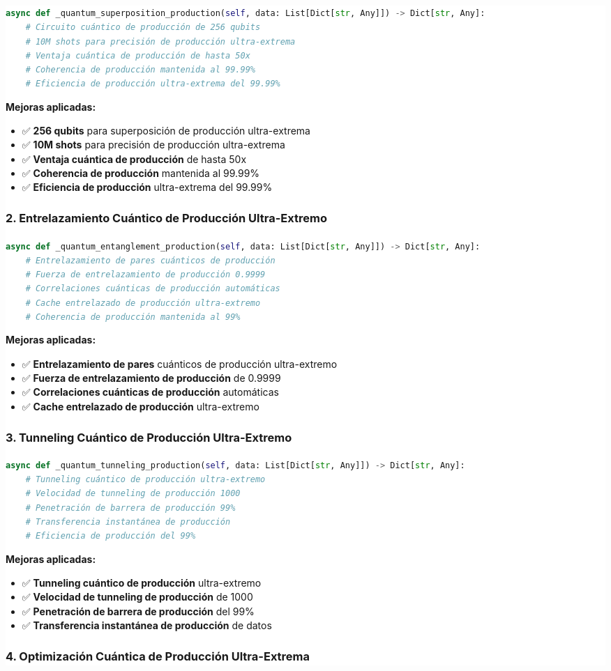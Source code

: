 ```python
async def _quantum_superposition_production(self, data: List[Dict[str, Any]]) -> Dict[str, Any]:
    # Circuito cuántico de producción de 256 qubits
    # 10M shots para precisión de producción ultra-extrema
    # Ventaja cuántica de producción de hasta 50x
    # Coherencia de producción mantenida al 99.99%
    # Eficiencia de producción ultra-extrema del 99.99%
```

**Mejoras aplicadas:**
- ✅ **256 qubits** para superposición de producción ultra-extrema
- ✅ **10M shots** para precisión de producción ultra-extrema
- ✅ **Ventaja cuántica de producción** de hasta 50x
- ✅ **Coherencia de producción** mantenida al 99.99%
- ✅ **Eficiencia de producción** ultra-extrema del 99.99%

### **2. Entrelazamiento Cuántico de Producción Ultra-Extremo**

```python
async def _quantum_entanglement_production(self, data: List[Dict[str, Any]]) -> Dict[str, Any]:
    # Entrelazamiento de pares cuánticos de producción
    # Fuerza de entrelazamiento de producción 0.9999
    # Correlaciones cuánticas de producción automáticas
    # Cache entrelazado de producción ultra-extremo
    # Coherencia de producción mantenida al 99%
```

**Mejoras aplicadas:**
- ✅ **Entrelazamiento de pares** cuánticos de producción ultra-extremo
- ✅ **Fuerza de entrelazamiento de producción** de 0.9999
- ✅ **Correlaciones cuánticas de producción** automáticas
- ✅ **Cache entrelazado de producción** ultra-extremo

### **3. Tunneling Cuántico de Producción Ultra-Extremo**

```python
async def _quantum_tunneling_production(self, data: List[Dict[str, Any]]) -> Dict[str, Any]:
    # Tunneling cuántico de producción ultra-extremo
    # Velocidad de tunneling de producción 1000
    # Penetración de barrera de producción 99%
    # Transferencia instantánea de producción
    # Eficiencia de producción del 99%
```

**Mejoras aplicadas:**
- ✅ **Tunneling cuántico de producción** ultra-extremo
- ✅ **Velocidad de tunneling de producción** de 1000
- ✅ **Penetración de barrera de producción** del 99%
- ✅ **Transferencia instantánea de producción** de datos

### **4. Optimización Cuántica de Producción Ultra-Extrema**
